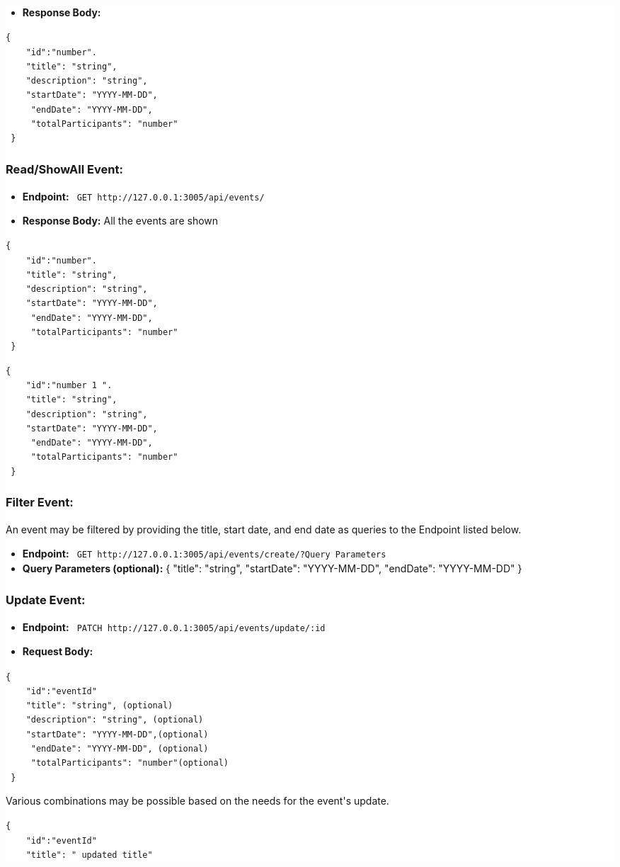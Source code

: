 - **Response Body:** 
```
{ 
    "id":"number".
    "title": "string", 
    "description": "string", 
    "startDate": "YYYY-MM-DD",
     "endDate": "YYYY-MM-DD", 
     "totalParticipants": "number"
 }
```

  ### Read/ShowAll Event:

- **Endpoint:** ` GET http://127.0.0.1:3005/api/events/`


- **Response Body:** All the events are shown
```
{ 
    "id":"number".
    "title": "string", 
    "description": "string", 
    "startDate": "YYYY-MM-DD",
     "endDate": "YYYY-MM-DD", 
     "totalParticipants": "number"
 }
```
```
{ 
    "id":"number 1 ".
    "title": "string", 
    "description": "string", 
    "startDate": "YYYY-MM-DD",
     "endDate": "YYYY-MM-DD", 
     "totalParticipants": "number"
 }
```
### Filter Event:
An event may be filtered by providing the title, start date, and end date as queries to the Endpoint listed below.

- **Endpoint:** ` GET http://127.0.0.1:3005/api/events/create/?Query Parameters`
 - **Query Parameters (optional):** { "title": "string", "startDate": "YYYY-MM-DD", "endDate": "YYYY-MM-DD" }


 ### Update Event:

- **Endpoint:** ` PATCH http://127.0.0.1:3005/api/events/update/:id`

- **Request Body:** 
 
```
{ 
    "id":"eventId"
    "title": "string", (optional)
    "description": "string", (optional)
    "startDate": "YYYY-MM-DD",(optional)
     "endDate": "YYYY-MM-DD", (optional)
     "totalParticipants": "number"(optional)
 }
```
Various combinations may be possible based on the needs for the event's update.
```
{ 
    "id":"eventId"
    "title": " updated title"
```